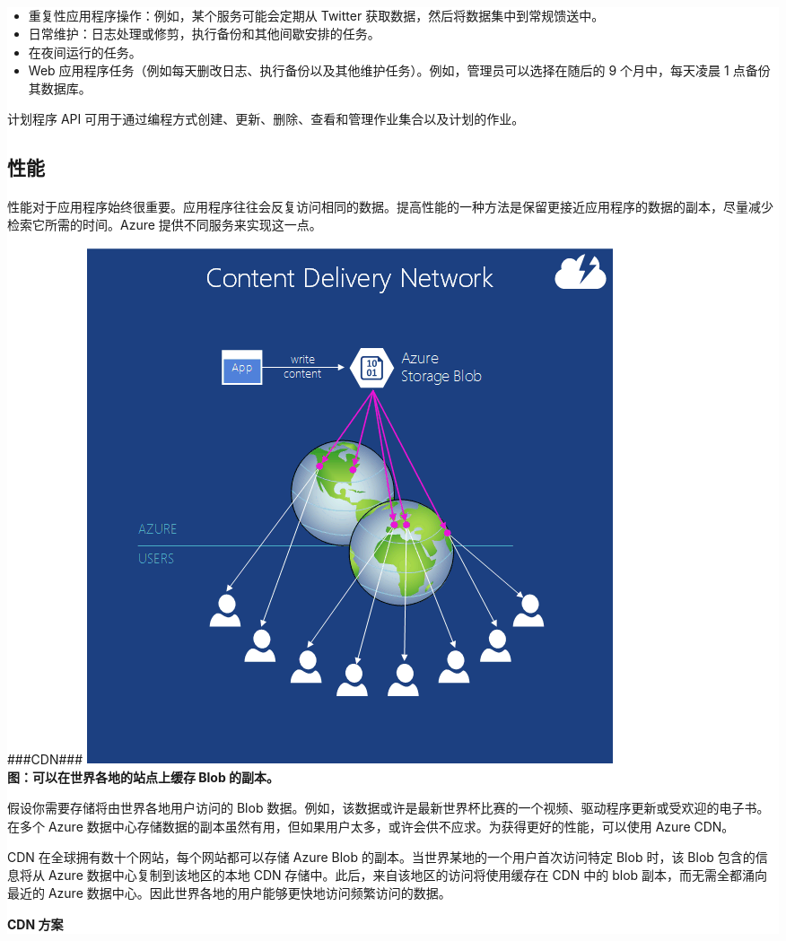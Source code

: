 - 重复性应用程序操作：例如，某个服务可能会定期从 Twitter 获取数据，然后将数据集中到常规馈送中。
- 日常维护：日志处理或修剪，执行备份和其他间歇安排的任务。
- 在夜间运行的任务。 
- Web 应用程序任务（例如每天删改日志、执行备份以及其他维护任务）。例如，管理员可以选择在随后的 9 个月中，每天凌晨 1 点备份其数据库。

计划程序 API 可用于通过编程方式创建、更新、删除、查看和管理作业集合以及计划的作业。





<h2><a id="Performance"></a>性能</h2>

性能对于应用程序始终很重要。应用程序往往会反复访问相同的数据。提高性能的一种方法是保留更接近应用程序的数据的副本，尽量减少检索它所需的时间。Azure 提供不同服务来实现这一点。



###CDN###
![Azure CDN](./media/intro-to-azure/CDNIntroNew.png)   
 **图：可以在世界各地的站点上缓存 Blob 的副本。**

假设你需要存储将由世界各地用户访问的 Blob 数据。例如，该数据或许是最新世界杯比赛的一个视频、驱动程序更新或受欢迎的电子书。在多个 Azure 数据中心存储数据的副本虽然有用，但如果用户太多，或许会供不应求。为获得更好的性能，可以使用 Azure CDN。

CDN 在全球拥有数十个网站，每个网站都可以存储 Azure Blob 的副本。当世界某地的一个用户首次访问特定 Blob 时，该 Blob 包含的信息将从 Azure 数据中心复制到该地区的本地 CDN 存储中。此后，来自该地区的访问将使用缓存在 CDN 中的 blob 副本，而无需全都涌向最近的 Azure 数据中心。因此世界各地的用户能够更快地访问频繁访问的数据。

**CDN 方案**
